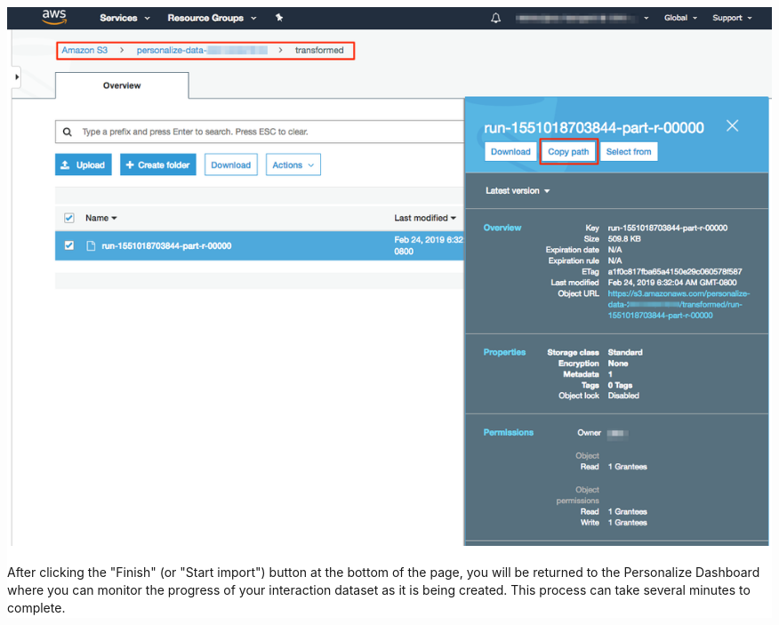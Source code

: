 ![Personalize Transformed CSV S3 Path](images/PersonalizeTransformedS3Path.png)

After clicking the "Finish" (or "Start import") button at the bottom of the page, you will be returned to the Personalize Dashboard where you can monitor the progress of your interaction dataset as it is being created. This process can take several minutes to complete.
